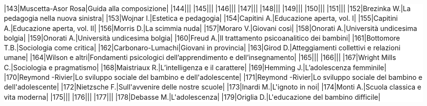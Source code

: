 |143|Muscetta-Asor Rosa|Guida alla composizione|
|144|||
|145|||
|146|||
|147|||
|148|||
|149|||
|150|||
|151|||
|152|Brezinka W.|La pedagogia nella nuova sinistra|
|153|Wojnar I.|Estetica e pedagogia|
|154|Capitini A.|Educazione aperta, vol. I|
|155|Capitini A.|Educazione aperta, vol. II|
|156|Morris D.|La scimmia nuda|
|157|Moraro V.|Giovani così|
|158|Onorati A.|Università undicesima bolgia|
|159|Onorati A.|Università undicesima bolgia|
|160|Freud A.|Il trattamento psicoanalitico dei bambini|
|161|Bottomore T.B.|Sociologia come critica|
|162|Carbonaro-Lumachi|Giovani in provincia|
|163|Girod D.|Atteggiamenti collettivi e relazioni umane|
|164|Wilson e altri|Fondamenti psicologici dell’apprendimento e dell’insegnamento|
|165|||
|166|||
|167|Wright Mills C.|Sociologia e pragmatismo|
|168|Maistriaux R.|L’intelligenza e il carattere|
|169|Hemming J.|L’adolescenza femminile|
|170|Reymond -Rivier|Lo sviluppo sociale del bambino e dell'adolescente|
|171|Reymond -Rivier|Lo sviluppo sociale del bambino e dell'adolescente|
|172|Nietzsche F.|Sull'avvenire delle nostre scuole|
|173|Inardi M.|L'ignoto in noi|
|174|Monti A.|Scuola classica e vita moderna|
|175|||
|176|||
|177|||
|178|Debasse M.|L'adolescenza|
|179|Origlia D.|L'educazione del bambino difficile|
